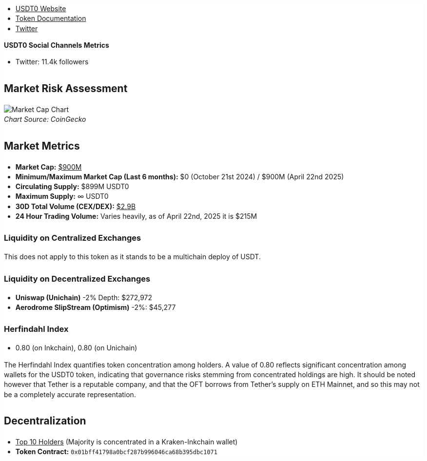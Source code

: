 - [USDT0 Website](https://usdt0.to/)
- [Token Documentation](https://docs.usdt0.to/technical-documentation/developer)
- [Twitter](https://x.com/USDT0_to)

**USDT0 Social Channels Metrics**

- Twitter: 11.4k followers

## Market Risk Assessment

![Market Cap Chart](https://europe1.discourse-cdn.com/flex017/uploads/moonwell/original/2X/4/47094a567ad7716a0295fb1d369475df1b976901.png)  
_Chart Source: CoinGecko_

## Market Metrics

- **Market Cap:** [\$900M](https://www.coingecko.com/en/coins/usdt0)
- **Minimum/Maximum Market Cap (Last 6 months):** $0 (October 21st 2024) / $900M
  (April 22nd 2025)
- **Circulating Supply:** $899M USDT0
- **Maximum Supply:** ∞ USDT0
- **30D Total Volume (CEX/DEX):**
  [$2.9B](https://www.coingecko.com/en/coins/usdt0/historical_data)
- **24 Hour Trading Volume:** Varies heavily, as of April 22nd, 2025 it is $215M

### Liquidity on Centralized Exchanges

This does not apply to this token as it stands to be a multichain deploy of
USDT.

### Liquidity on Decentralized Exchanges

- **Uniswap (Unichain)** -2% Depth: $272,972
- **Aerodrome SlipStream (Optimism)** -2%: $45,277

### Herfindahl Index

- 0.80 (on Inkchain), 0.80 (on Unichain)

The Herfindahl Index quantifies token concentration among holders. A value of
0.80 reflects significant concentration among wallets for the USDT0 token,
indicating that governance risks stemming from concentrated holdings are high.
It should be noted however that Tether is a reputable company, and that the OFT
borrows from Tether’s supply on ETH Mainnet, and so this may not be a completely
accurate representation.

## Decentralization

- [Top 10 Holders](https://explorer.inkonchain.com/token/0x0200C29006150606B650577BBE7B6248F58470c1?tab=holders)
  (Majority is concentrated in a Kraken-Inkchain wallet)
- **Token Contract:** `0x01bff41798a0bcf287b996046ca68b395dbc1071`
